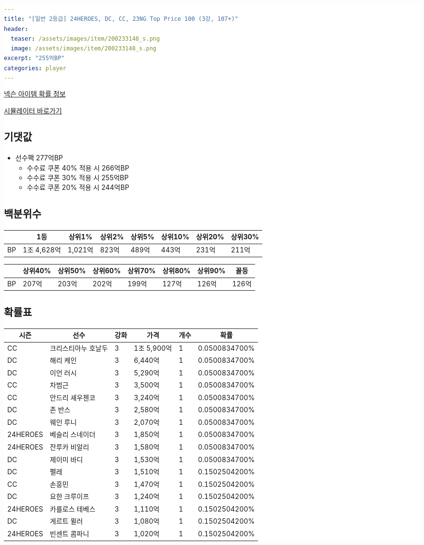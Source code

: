 ```yaml
---
title: "[일반 2등급] 24HEROES, DC, CC, 23NG Top Price 100 (3강, 107+)"
header:
  teaser: /assets/images/item/200233148_s.png
  image: /assets/images/item/200233148_s.png
excerpt: "255억BP"
categories: player
---
```

[넥슨 아이템 확률 정보](http://iteminfo.nexon.com/probability/fco?sn=8417)

[시뮬레이터 바로가기](/simulator/8417)
## 기댓값
- 선수팩 277억BP
  - 수수료 쿠폰 40% 적용 시 266억BP
  - 수수료 쿠폰 30% 적용 시 255억BP
  - 수수료 쿠폰 20% 적용 시 244억BP


## 백분위수

||1등|상위1%|상위2%|상위5%|상위10%|상위20%|상위30%|
|---|---|---|---|---|---|---|---|
|BP|1조 4,628억|1,021억|823억|489억|443억|231억|211억|

||상위40%|상위50%|상위60%|상위70%|상위80%|상위90%|꼴등|
|---|---|---|---|---|---|---|---|
|BP|207억|203억|202억|199억|127억|126억|126억|


## 확률표

|시즌|선수|강화|가격|개수|확률|
|---|---|---|---|---|---|
|CC|크리스티아누 호날두|3|1조 5,900억|1|0.0500834700%|
|DC|해리 케인|3|6,440억|1|0.0500834700%|
|DC|이언 러시|3|5,290억|1|0.0500834700%|
|CC|차범근|3|3,500억|1|0.0500834700%|
|CC|안드리 셰우첸코|3|3,240억|1|0.0500834700%|
|DC|존 반스|3|2,580억|1|0.0500834700%|
|DC|웨인 루니|3|2,070억|1|0.0500834700%|
|24HEROES|베슬리 스네이더|3|1,850억|1|0.0500834700%|
|24HEROES|잔루카 비알리|3|1,580억|1|0.0500834700%|
|DC|제이미 바디|3|1,530억|1|0.0500834700%|
|DC|펠레|3|1,510억|1|0.1502504200%|
|CC|손흥민|3|1,470억|1|0.1502504200%|
|DC|요한 크루이프|3|1,240억|1|0.1502504200%|
|24HEROES|카를로스 테베스|3|1,110억|1|0.1502504200%|
|DC|게르트 뮐러|3|1,080억|1|0.1502504200%|
|24HEROES|빈센트 콤파니|3|1,020억|1|0.1502504200%|